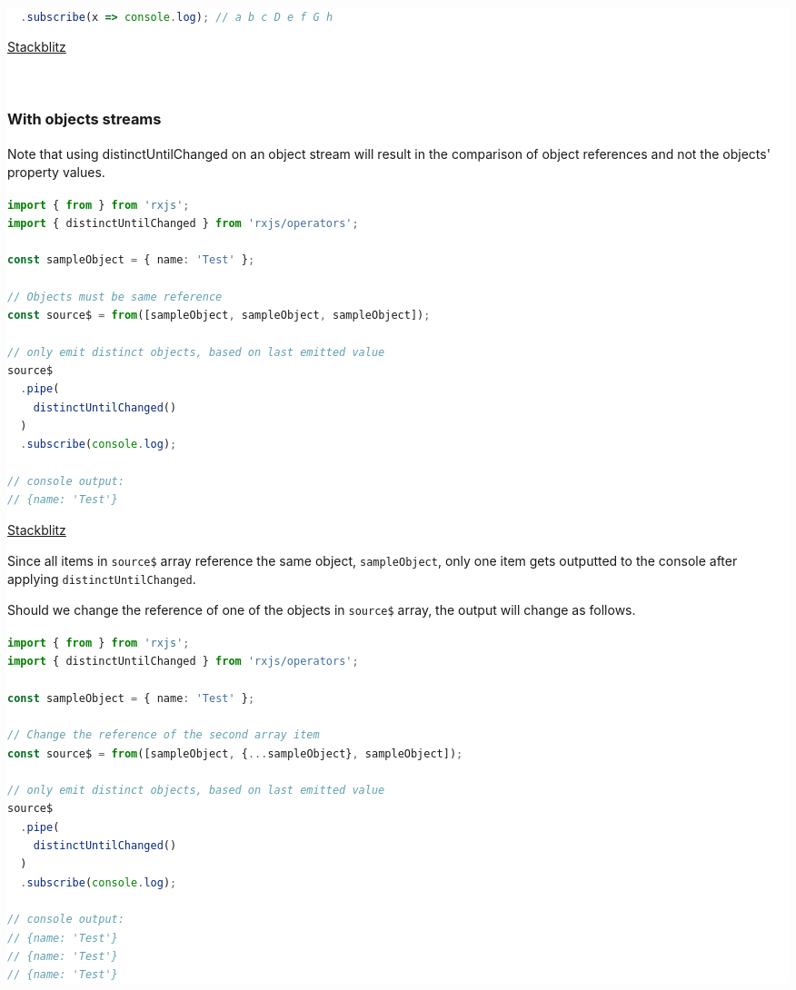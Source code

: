 ```typescript
  .subscribe(x => console.log); // a b c D e f G h
```

[Stackblitz](https://stackblitz.com/edit/distinctuntilchanged-with-value-streams-plus-compare-function)



<br/>

### <a name="usage-object-streams"></a>With objects streams

Note that using distinctUntilChanged on an object stream will result in the comparison of object references and not the objects' property values.

```typescript
import { from } from 'rxjs';
import { distinctUntilChanged } from 'rxjs/operators';

const sampleObject = { name: 'Test' };

// Objects must be same reference
const source$ = from([sampleObject, sampleObject, sampleObject]);

// only emit distinct objects, based on last emitted value
source$
  .pipe(
    distinctUntilChanged()
  )
  .subscribe(console.log);

// console output: 
// {name: 'Test'}
```

[Stackblitz](https://stackblitz.com/edit/distinctuntilchanged-with-object-streams)

Since all items in `source$` array reference the same object, `sampleObject`, only one item gets outputted to the console after applying `distinctUntilChanged`.

Should we change the reference of one of the objects in `source$` array, the output will change as follows.

```typescript
import { from } from 'rxjs';
import { distinctUntilChanged } from 'rxjs/operators';

const sampleObject = { name: 'Test' };

// Change the reference of the second array item
const source$ = from([sampleObject, {...sampleObject}, sampleObject]);

// only emit distinct objects, based on last emitted value
source$
  .pipe(
    distinctUntilChanged()
  )
  .subscribe(console.log);

// console output: 
// {name: 'Test'}
// {name: 'Test'}
// {name: 'Test'}
```

